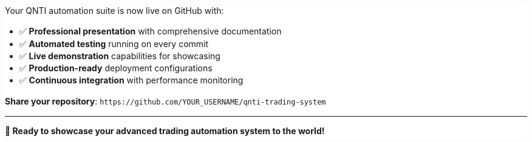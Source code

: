 Your QNTI automation suite is now live on GitHub with:

- ✅ **Professional presentation** with comprehensive documentation
- ✅ **Automated testing** running on every commit
- ✅ **Live demonstration** capabilities for showcasing
- ✅ **Production-ready** deployment configurations
- ✅ **Continuous integration** with performance monitoring

**Share your repository**: `https://github.com/YOUR_USERNAME/qnti-trading-system`

---

**🚀 Ready to showcase your advanced trading automation system to the world!**